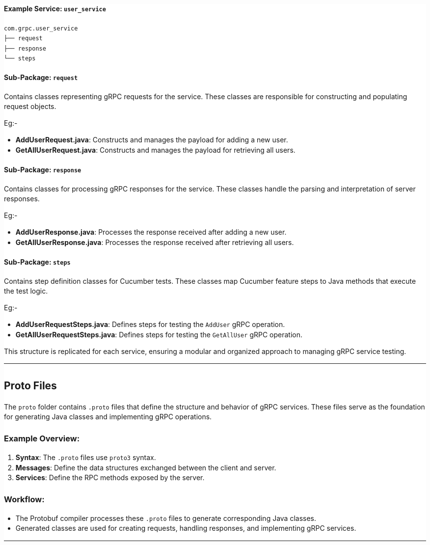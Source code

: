 #### Example Service: `user_service`

```
com.grpc.user_service
├── request
├── response
└── steps
```

#### Sub-Package: `request`
Contains classes representing gRPC requests for the service. These classes are responsible for constructing and populating request objects.

Eg:-
- **AddUserRequest.java**: Constructs and manages the payload for adding a new user.
- **GetAllUserRequest.java**: Constructs and manages the payload for retrieving all users.

#### Sub-Package: `response`
Contains classes for processing gRPC responses for the service. These classes handle the parsing and interpretation of server responses.

Eg:-
- **AddUserResponse.java**: Processes the response received after adding a new user.
- **GetAllUserResponse.java**: Processes the response received after retrieving all users.

#### Sub-Package: `steps`
Contains step definition classes for Cucumber tests. These classes map Cucumber feature steps to Java methods that execute the test logic.

Eg:-
- **AddUserRequestSteps.java**: Defines steps for testing the `AddUser` gRPC operation.
- **GetAllUserRequestSteps.java**: Defines steps for testing the `GetAllUser` gRPC operation.

This structure is replicated for each service, ensuring a modular and organized approach to managing gRPC service testing.

---
## Proto Files

The `proto` folder contains `.proto` files that define the structure and behavior of gRPC services. These files serve as the foundation for generating Java classes and implementing gRPC operations.

### Example Overview:
1. **Syntax**: The `.proto` files use `proto3` syntax.
2. **Messages**: Define the data structures exchanged between the client and server.
3. **Services**: Define the RPC methods exposed by the server.

### Workflow:
- The Protobuf compiler processes these `.proto` files to generate corresponding Java classes.
- Generated classes are used for creating requests, handling responses, and implementing gRPC services.

---
